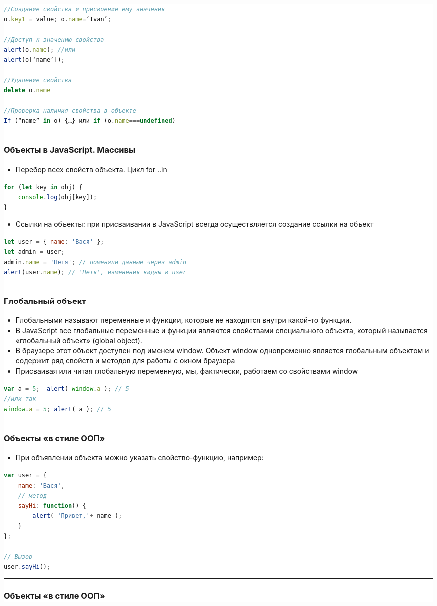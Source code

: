 ```js 
//Создание свойства и присвоение ему значения ​
o.key1 = value; o.name=‘Ivan’;​

//Доступ к значению свойства​
alert(o.name); //или 
alert(o[‘name’]);​

//Удаление свойства​
delete o.name​

//Проверка наличия свойства в объекте​
If (“name” in o) {…} или if (o.name===undefined)​​
```
---
### Объекты в JavaScript. Массивы
* Перебор всех свойств объекта. Цикл for ..in​​
```js 
for (let key in obj) {​
    console.log(obj[key]);​
}​
```
* Ссылки на объекты​: при присваивании в JavaScript всегда осуществляется создание ссылки на объект​
```js 
let user = { name: 'Вася' };​
let admin = user;​
admin.name = 'Петя'; // поменяли данные через admin​
alert(user.name); // 'Петя', изменения видны в user​
```
---
### Глобальный объект
* Глобальными называют переменные и функции, которые не находятся внутри какой-то функции.​
* В JavaScript все глобальные переменные и функции являются свойствами специального объекта, который называется «глобальный объект» (global object).​
* В браузере этот объект доступен под именем window. Объект window одновременно является глобальным объектом и содержит ряд свойств и методов для работы с окном браузера​
* Присваивая или читая глобальную переменную, мы, фактически, работаем со свойствами window​
```js 
var a = 5;  alert( window.a ); // 5​​
//или так
window.a = 5; alert( a ); // 5​
```
---
### Объекты «в стиле ООП»​
* При объявлении объекта можно указать свойство-функцию, например:

```js 
var user = {​
    name: 'Вася',​
    // метод​
    sayHi: function() {​
        alert( 'Привет,'+ name );​
    }​
};​

// Вызов​
user.sayHi();​
```
---
### Объекты «в стиле ООП»​